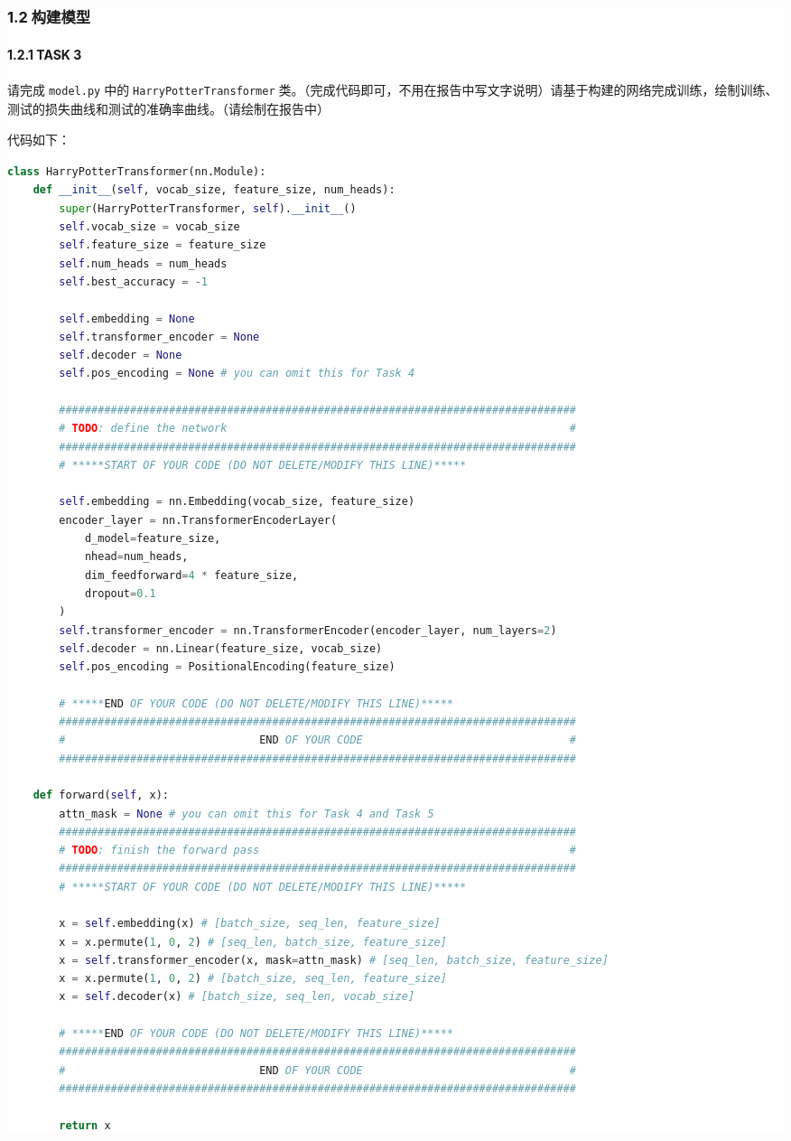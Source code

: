 ### 1.2 构建模型

#### 1.2.1 TASK 3

请完成 `model.py` 中的 `HarryPotterTransformer` 类。（完成代码即可，不用在报告中写文字说明）请基于构建的网络完成训练，绘制训练、测试的损失曲线和测试的准确率曲线。（请绘制在报告中）

代码如下：

```python
class HarryPotterTransformer(nn.Module):
    def __init__(self, vocab_size, feature_size, num_heads):
        super(HarryPotterTransformer, self).__init__()
        self.vocab_size = vocab_size
        self.feature_size = feature_size
        self.num_heads = num_heads
        self.best_accuracy = -1

        self.embedding = None
        self.transformer_encoder = None
        self.decoder = None
        self.pos_encoding = None # you can omit this for Task 4

        ################################################################################
        # TODO: define the network                                                     #
        ################################################################################
        # *****START OF YOUR CODE (DO NOT DELETE/MODIFY THIS LINE)*****

        self.embedding = nn.Embedding(vocab_size, feature_size)
        encoder_layer = nn.TransformerEncoderLayer(
            d_model=feature_size,
            nhead=num_heads,
            dim_feedforward=4 * feature_size,
            dropout=0.1
        )
        self.transformer_encoder = nn.TransformerEncoder(encoder_layer, num_layers=2)
        self.decoder = nn.Linear(feature_size, vocab_size)
        self.pos_encoding = PositionalEncoding(feature_size)

        # *****END OF YOUR CODE (DO NOT DELETE/MODIFY THIS LINE)*****
        ################################################################################
        #                              END OF YOUR CODE                                #
        ################################################################################

    def forward(self, x):        
        attn_mask = None # you can omit this for Task 4 and Task 5
        ################################################################################
        # TODO: finish the forward pass                                                #
        ################################################################################
        # *****START OF YOUR CODE (DO NOT DELETE/MODIFY THIS LINE)*****

        x = self.embedding(x) # [batch_size, seq_len, feature_size]
        x = x.permute(1, 0, 2) # [seq_len, batch_size, feature_size]
        x = self.transformer_encoder(x, mask=attn_mask) # [seq_len, batch_size, feature_size]
        x = x.permute(1, 0, 2) # [batch_size, seq_len, feature_size]
        x = self.decoder(x) # [batch_size, seq_len, vocab_size]

        # *****END OF YOUR CODE (DO NOT DELETE/MODIFY THIS LINE)*****
        ################################################################################
        #                              END OF YOUR CODE                                #
        ################################################################################

        return x
```
